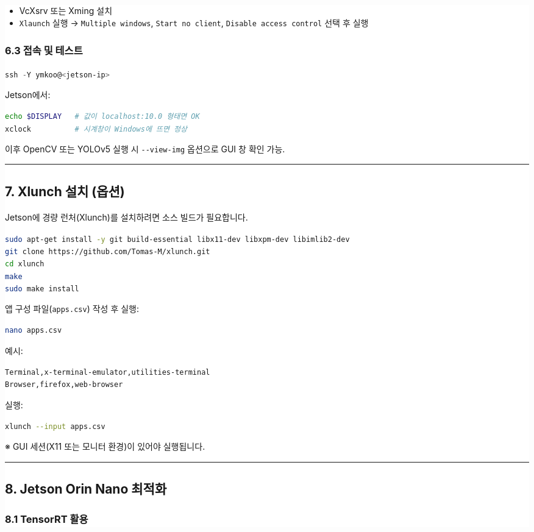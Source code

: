 - VcXsrv 또는 Xming 설치
- `Xlaunch` 실행 → `Multiple windows`, `Start no client`, `Disable access control` 선택 후 실행

### 6.3 접속 및 테스트

```powershell
ssh -Y ymkoo@<jetson-ip>
```

Jetson에서:

```bash
echo $DISPLAY   # 값이 localhost:10.0 형태면 OK
xclock          # 시계창이 Windows에 뜨면 정상
```

이후 OpenCV 또는 YOLOv5 실행 시 `--view-img` 옵션으로 GUI 창 확인 가능.

------------------------------------------------------------------------

## 7. Xlunch 설치 (옵션)

Jetson에 경량 런처(Xlunch)를 설치하려면 소스 빌드가 필요합니다.

```bash
sudo apt-get install -y git build-essential libx11-dev libxpm-dev libimlib2-dev
git clone https://github.com/Tomas-M/xlunch.git
cd xlunch
make
sudo make install
```

앱 구성 파일(`apps.csv`) 작성 후 실행:

```bash
nano apps.csv
```

예시:

```csv
Terminal,x-terminal-emulator,utilities-terminal
Browser,firefox,web-browser
```

실행:

```bash
xlunch --input apps.csv
```

※ GUI 세션(X11 또는 모니터 환경)이 있어야 실행됩니다.

------------------------------------------------------------------------

## 8. Jetson Orin Nano 최적화

### 8.1 TensorRT 활용
